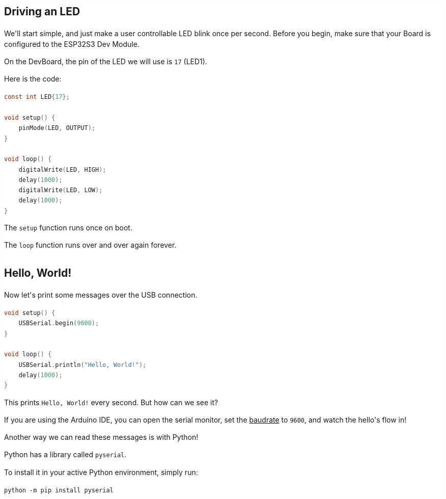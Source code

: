 ## Driving an LED

We'll start simple, and just make a user controllable LED blink once per second. Before you begin, make sure that your Board is configured to the ESP32S3 Dev Module.

On the DevBoard, the pin of the LED we will use is `17` (LED1).

Here is the code:

```c
const int LED{17};

void setup() {
    pinMode(LED, OUTPUT);
}

void loop() {
    digitalWrite(LED, HIGH);
    delay(1000);
    digitalWrite(LED, LOW);
    delay(1000);
}
```

The `setup` function runs once on boot.

The `loop` function runs over and over again forever.

## Hello, World!

Now let's print some messages over the USB connection.

```c
void setup() {
    USBSerial.begin(9600);
}

void loop() {
    USBSerial.println("Hello, World!");
    delay(1000);
}
```

This prints `Hello, World!` every second. But how can we see it?

If you are using the Arduino IDE, you can open the serial monitor, set the [baudrate](https://www.setra.com/blog/what-is-baud-rate-and-what-cable-length-is-required-1) to `9600`, and watch the hello's flow in!

Another way we can read these messages is with Python!

Python has a library called `pyserial`.

To install it in your active Python environment, simply run:

```
python -m pip install pyserial
```
